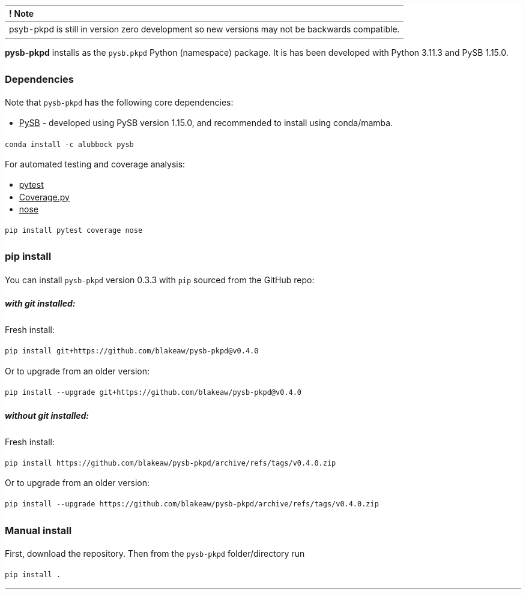 | **! Note** |
| :--- |
|  psyb-pkpd is still in version zero development so new versions may not be backwards compatible. |

**pysb-pkpd** installs as the `pysb.pkpd` Python (namespace) package. It is has been developed with Python 3.11.3 and PySB 1.15.0.

### Dependencies

Note that `pysb-pkpd` has the following core dependencies:
   * [PySB](https://pysb.org/) - developed using PySB version 1.15.0, and recommended to install using conda/mamba.
```
conda install -c alubbock pysb
```

For automated testing and coverage analysis:
   * [pytest](https://docs.pytest.org/en/stable/getting-started.html)
   * [Coverage.py](https://coverage.readthedocs.io/en/7.6.10/install.html)
   * [nose](https://nose.readthedocs.io/en/latest/)
```
pip install pytest coverage nose
```

### pip install

You can install `pysb-pkpd` version 0.3.3 with `pip` sourced from the GitHub repo:

##### with git installed:

Fresh install:
```
pip install git+https://github.com/blakeaw/pysb-pkpd@v0.4.0
```
Or to upgrade from an older version:
```
pip install --upgrade git+https://github.com/blakeaw/pysb-pkpd@v0.4.0
```
##### without git installed:

Fresh install:
```
pip install https://github.com/blakeaw/pysb-pkpd/archive/refs/tags/v0.4.0.zip
```
Or to upgrade from an older version:
```
pip install --upgrade https://github.com/blakeaw/pysb-pkpd/archive/refs/tags/v0.4.0.zip
```
### Manual install

First, download the repository. Then from the `pysb-pkpd` folder/directory run
```
pip install .
```

------

